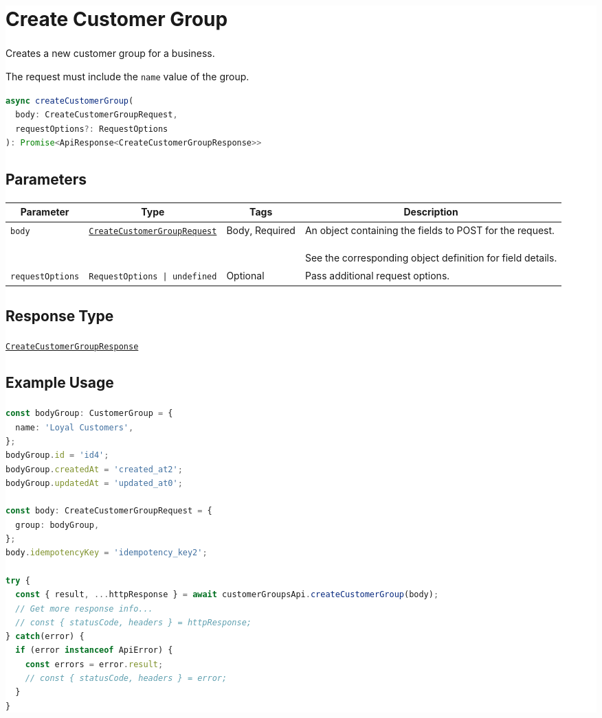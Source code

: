 
# Create Customer Group

Creates a new customer group for a business.

The request must include the `name` value of the group.

```ts
async createCustomerGroup(
  body: CreateCustomerGroupRequest,
  requestOptions?: RequestOptions
): Promise<ApiResponse<CreateCustomerGroupResponse>>
```

## Parameters

| Parameter | Type | Tags | Description |
|  --- | --- | --- | --- |
| `body` | [`CreateCustomerGroupRequest`](/doc/models/create-customer-group-request.md) | Body, Required | An object containing the fields to POST for the request.<br><br>See the corresponding object definition for field details. |
| `requestOptions` | `RequestOptions \| undefined` | Optional | Pass additional request options. |

## Response Type

[`CreateCustomerGroupResponse`](/doc/models/create-customer-group-response.md)

## Example Usage

```ts
const bodyGroup: CustomerGroup = {
  name: 'Loyal Customers',
};
bodyGroup.id = 'id4';
bodyGroup.createdAt = 'created_at2';
bodyGroup.updatedAt = 'updated_at0';

const body: CreateCustomerGroupRequest = {
  group: bodyGroup,
};
body.idempotencyKey = 'idempotency_key2';

try {
  const { result, ...httpResponse } = await customerGroupsApi.createCustomerGroup(body);
  // Get more response info...
  // const { statusCode, headers } = httpResponse;
} catch(error) {
  if (error instanceof ApiError) {
    const errors = error.result;
    // const { statusCode, headers } = error;
  }
}
```
